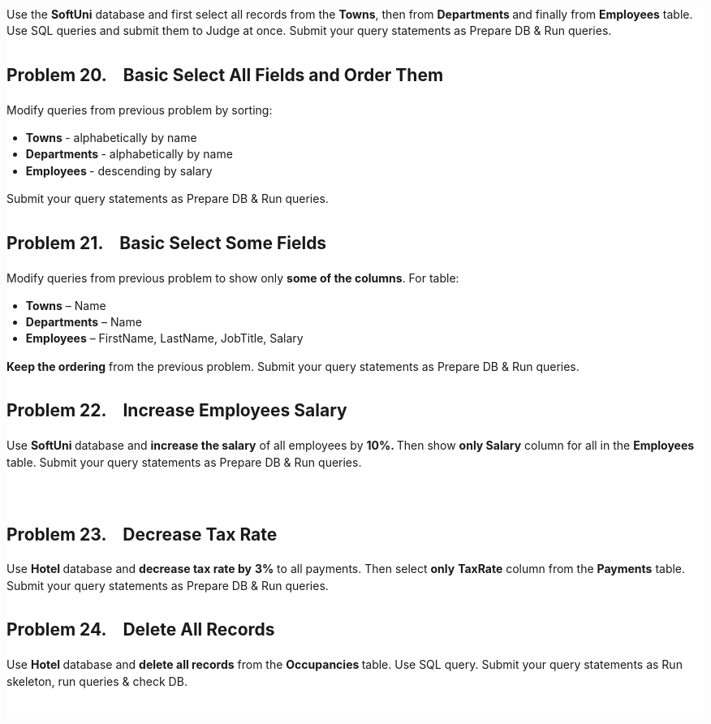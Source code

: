 <p>Use the <strong>SoftUni</strong> database and first select all records from the <strong>Towns</strong>, then from <strong>Departments </strong>and finally from <strong>Employees</strong> table. Use SQL queries and submit them to Judge at once. Submit your query statements as Prepare DB &amp; Run queries.</p>
<h2>Problem 20.&nbsp;&nbsp;&nbsp; Basic Select All Fields and Order Them</h2>
<p>Modify queries from previous problem by sorting:</p>
<ul>
<li><strong>Towns </strong>- alphabetically by name</li>
<li><strong>Departments </strong>- alphabetically by name</li>
<li><strong>Employees </strong>- descending by salary</li>
</ul>
<p>Submit your query statements as Prepare DB &amp; Run queries.</p>
<h2>Problem 21.&nbsp;&nbsp;&nbsp; Basic Select Some Fields</h2>
<p>Modify queries from previous problem to show only <strong>some of the columns</strong>. For table:</p>
<ul>
<li><strong>Towns</strong> &ndash; Name</li>
<li><strong>Departments</strong> &ndash; Name</li>
<li><strong>Employees</strong> &ndash; FirstName, LastName, JobTitle, Salary</li>
</ul>
<p><strong>Keep the ordering</strong> from the previous problem. Submit your query statements as Prepare DB &amp; Run queries.</p>
<h2>Problem 22.&nbsp;&nbsp;&nbsp; Increase Employees Salary</h2>
<p>Use <strong>SoftUni </strong>database and <strong>increase the salary</strong> of all employees by <strong>10%. </strong>Then show <strong>only Salary</strong> column for all in the <strong>Employees</strong> table. Submit your query statements as Prepare DB &amp; Run queries.</p>
<p>&nbsp;</p>
<h2>Problem 23.&nbsp;&nbsp;&nbsp; Decrease Tax Rate</h2>
<p>Use <strong>Hotel </strong>database and <strong>decrease tax rate by</strong> <strong>3%</strong> to all payments. Then select <strong>only</strong> <strong>TaxRate</strong> column from the <strong>Payments</strong> table. Submit your query statements as Prepare DB &amp; Run queries.</p>
<h2>Problem 24.&nbsp;&nbsp;&nbsp; Delete All Records</h2>
<p>Use <strong>Hotel </strong>database and <strong>delete all records</strong> from the <strong>Occupancies </strong>table. Use SQL query. Submit your query statements as Run skeleton, run queries &amp; check DB.</p>
<p>&nbsp;</p>